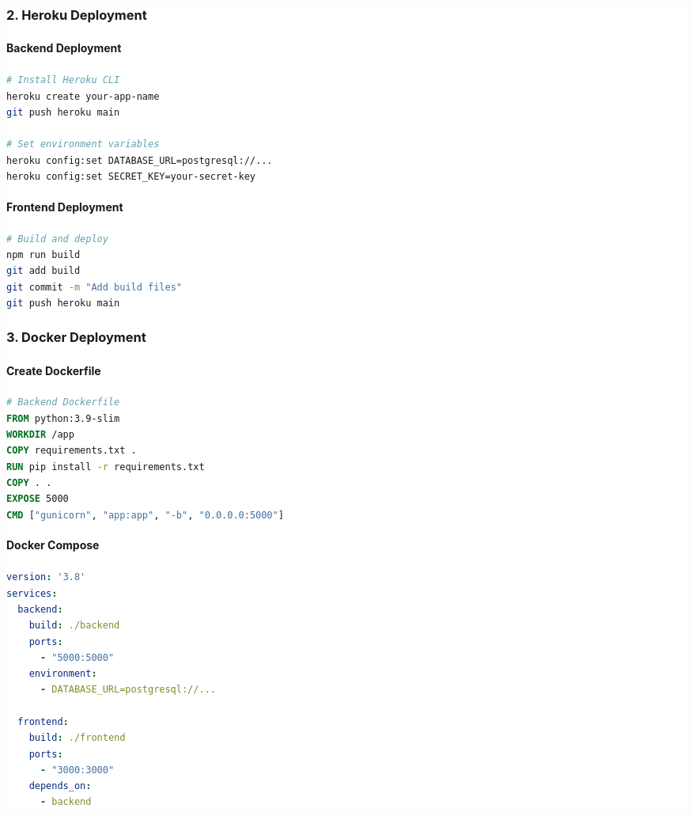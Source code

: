 ### 2. Heroku Deployment

#### Backend Deployment
```bash
# Install Heroku CLI
heroku create your-app-name
git push heroku main

# Set environment variables
heroku config:set DATABASE_URL=postgresql://...
heroku config:set SECRET_KEY=your-secret-key
```

#### Frontend Deployment
```bash
# Build and deploy
npm run build
git add build
git commit -m "Add build files"
git push heroku main
```

### 3. Docker Deployment

#### Create Dockerfile
```dockerfile
# Backend Dockerfile
FROM python:3.9-slim
WORKDIR /app
COPY requirements.txt .
RUN pip install -r requirements.txt
COPY . .
EXPOSE 5000
CMD ["gunicorn", "app:app", "-b", "0.0.0.0:5000"]
```

#### Docker Compose
```yaml
version: '3.8'
services:
  backend:
    build: ./backend
    ports:
      - "5000:5000"
    environment:
      - DATABASE_URL=postgresql://...
  
  frontend:
    build: ./frontend
    ports:
      - "3000:3000"
    depends_on:
      - backend
```
